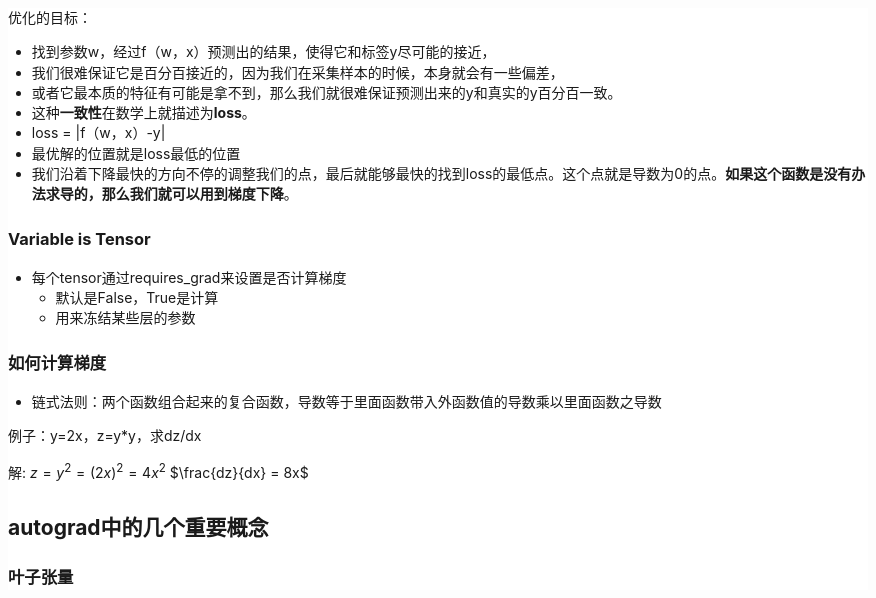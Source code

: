 优化的目标：

- 找到参数w，经过f（w，x）预测出的结果，使得它和标签y尽可能的接近，
- 我们很难保证它是百分百接近的，因为我们在采集样本的时候，本身就会有一些偏差，
- 或者它最本质的特征有可能是拿不到，那么我们就很难保证预测出来的y和真实的y百分百一致。
- 这种**一致性**在数学上就描述为**loss**。
- loss = |f（w，x）-y|
- 最优解的位置就是loss最低的位置
- 我们沿着下降最快的方向不停的调整我们的点，最后就能够最快的找到loss的最低点。这个点就是导数为0的点。**如果这个函数是没有办法求导的，那么我们就可以用到梯度下降**。



### Variable is Tensor

- 每个tensor通过requires_grad来设置是否计算梯度
  - 默认是False，True是计算
  - 用来冻结某些层的参数

### 如何计算梯度

- 链式法则：两个函数组合起来的复合函数，导数等于里面函数带入外函数值的导数乘以里面函数之导数

例子：y=2x，z=y*y，求dz/dx

解:
$z=y^2=(2x)^2=4x^2$
$\frac{dz}{dx} = 8x$



## autograd中的几个重要概念

### 叶子张量
